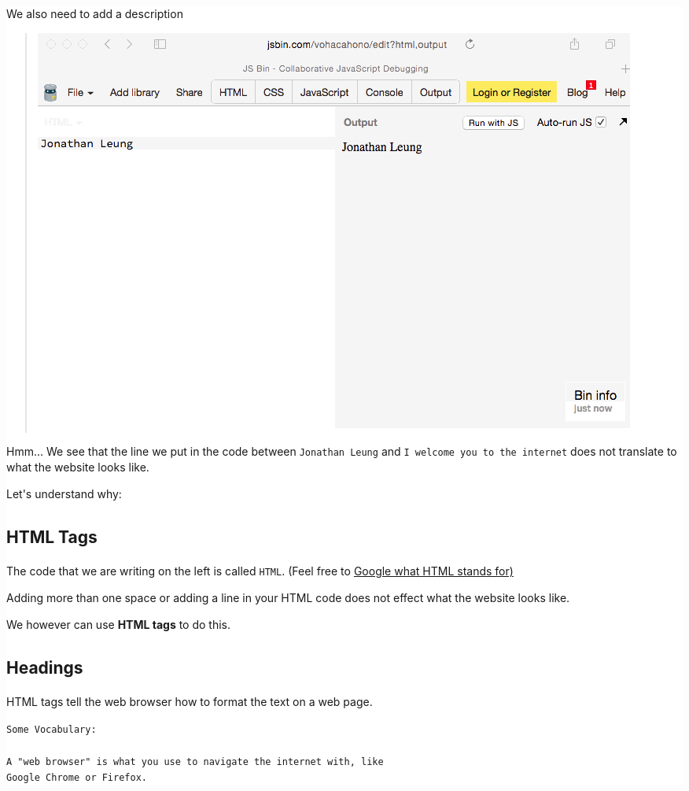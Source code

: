 We also need to add a description

> ![](img/welcome.gif)

Hmm... We see that the line we put in the code between `Jonathan Leung` and `I
welcome you to the internet` does not translate to what the website looks like.

Let's understand why:

## HTML Tags

The code that we are writing on the left is called `HTML`. (Feel free to [Google
what HTML stands for)](https://www.google.com/search?q=html)

Adding more than one space or adding a line in your HTML code does not effect
what the website looks like.

We however can use **HTML tags** to do this.

## Headings

HTML tags tell the web browser how to format the text on a web page.

```
Some Vocabulary:

A "web browser" is what you use to navigate the internet with, like
Google Chrome or Firefox.
```
